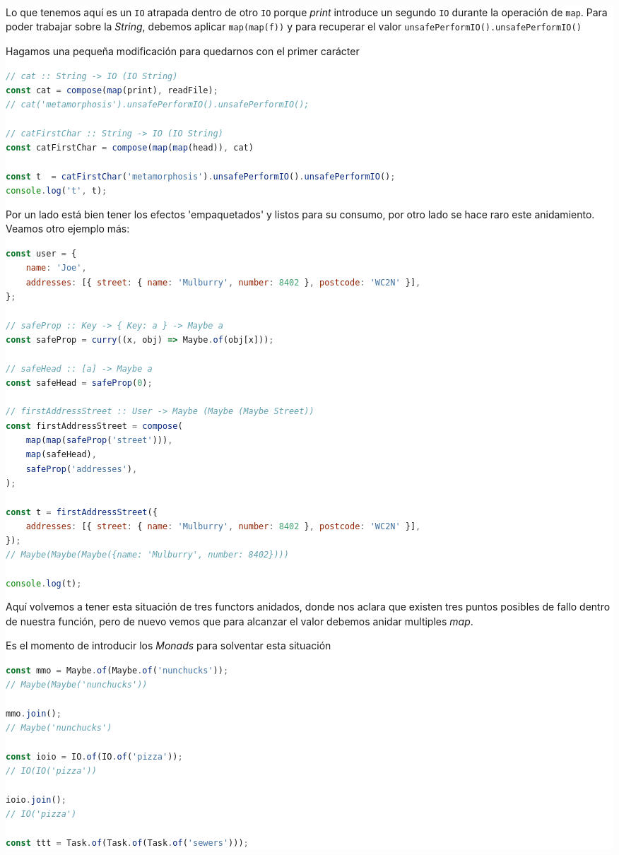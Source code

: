 Lo que tenemos aquí es un `IO` atrapada dentro de otro `IO` porque _print_ introduce un segundo `IO` durante la operación de `map`. Para poder trabajar sobre la _String_, debemos aplicar `map(map(f))` y para recuperar el valor `unsafePerformIO().unsafePerformIO()`

Hagamos una pequeña modificación para quedarnos con el primer carácter

```js
// cat :: String -> IO (IO String)
const cat = compose(map(print), readFile);
// cat('metamorphosis').unsafePerformIO().unsafePerformIO();

// catFirstChar :: String -> IO (IO String)
const catFirstChar = compose(map(map(head)), cat)

const t  = catFirstChar('metamorphosis').unsafePerformIO().unsafePerformIO();
console.log('t', t);
```

Por un lado está bien tener los efectos 'empaquetados' y listos para su consumo, por otro lado se hace raro este anidamiento. Veamos otro ejemplo más:

```js
const user = {
    name: 'Joe',
    addresses: [{ street: { name: 'Mulburry', number: 8402 }, postcode: 'WC2N' }],
};

// safeProp :: Key -> { Key: a } -> Maybe a
const safeProp = curry((x, obj) => Maybe.of(obj[x]));

// safeHead :: [a] -> Maybe a
const safeHead = safeProp(0);

// firstAddressStreet :: User -> Maybe (Maybe (Maybe Street))
const firstAddressStreet = compose(
    map(map(safeProp('street'))),
    map(safeHead),
    safeProp('addresses'),
);

const t = firstAddressStreet({
    addresses: [{ street: { name: 'Mulburry', number: 8402 }, postcode: 'WC2N' }],
});
// Maybe(Maybe(Maybe({name: 'Mulburry', number: 8402})))

console.log(t);
```

Aquí volvemos a tener esta situación de tres functors anidados, donde nos aclara que existen tres puntos posibles de fallo dentro de nuestra función, pero de nuevo vemos que para alcanzar el valor debemos anidar multiples _map_.

Es el momento de introducir los _Monads_ para solventar esta situación

```js
const mmo = Maybe.of(Maybe.of('nunchucks'));
// Maybe(Maybe('nunchucks'))

mmo.join();
// Maybe('nunchucks')

const ioio = IO.of(IO.of('pizza'));
// IO(IO('pizza'))

ioio.join();
// IO('pizza')

const ttt = Task.of(Task.of(Task.of('sewers')));
```